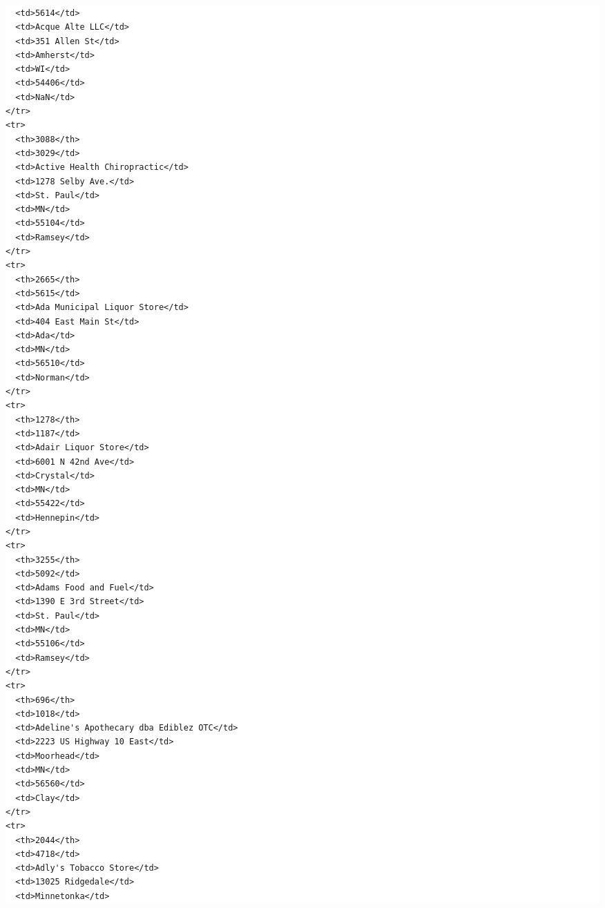       <td>5614</td>
      <td>Acque Alte LLC</td>
      <td>351 Allen St</td>
      <td>Amherst</td>
      <td>WI</td>
      <td>54406</td>
      <td>NaN</td>
    </tr>
    <tr>
      <th>3088</th>
      <td>3029</td>
      <td>Active Health Chiropractic</td>
      <td>1278 Selby Ave.</td>
      <td>St. Paul</td>
      <td>MN</td>
      <td>55104</td>
      <td>Ramsey</td>
    </tr>
    <tr>
      <th>2665</th>
      <td>5615</td>
      <td>Ada Municipal Liquor Store</td>
      <td>404 East Main St</td>
      <td>Ada</td>
      <td>MN</td>
      <td>56510</td>
      <td>Norman</td>
    </tr>
    <tr>
      <th>1278</th>
      <td>1187</td>
      <td>Adair Liquor Store</td>
      <td>6001 N 42nd Ave</td>
      <td>Crystal</td>
      <td>MN</td>
      <td>55422</td>
      <td>Hennepin</td>
    </tr>
    <tr>
      <th>3255</th>
      <td>5092</td>
      <td>Adams Food and Fuel</td>
      <td>1390 E 3rd Street</td>
      <td>St. Paul</td>
      <td>MN</td>
      <td>55106</td>
      <td>Ramsey</td>
    </tr>
    <tr>
      <th>696</th>
      <td>1018</td>
      <td>Adeline's Apothecary dba Ediblez OTC</td>
      <td>2223 US Highway 10 East</td>
      <td>Moorhead</td>
      <td>MN</td>
      <td>56560</td>
      <td>Clay</td>
    </tr>
    <tr>
      <th>2044</th>
      <td>4718</td>
      <td>Adly's Tobacco Store</td>
      <td>13025 Ridgedale</td>
      <td>Minnetonka</td>